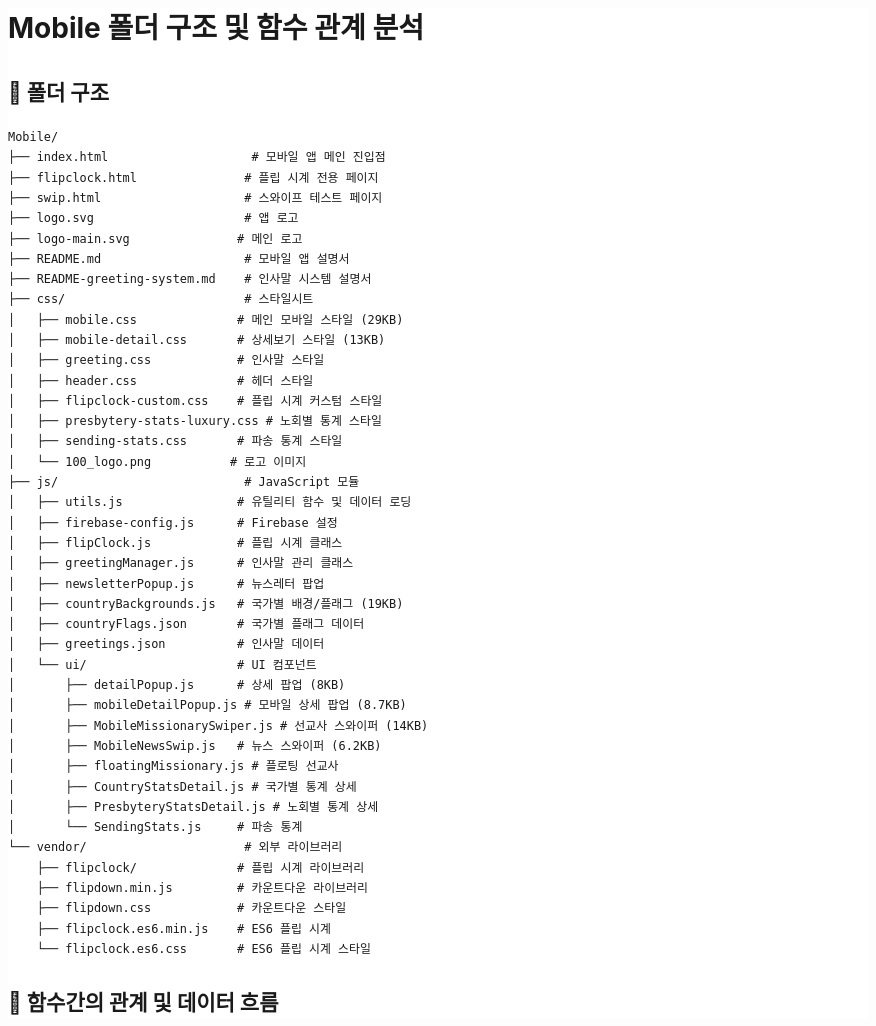 # Mobile 폴더 구조 및 함수 관계 분석

## 📁 폴더 구조

```
Mobile/
├── index.html                    # 모바일 앱 메인 진입점
├── flipclock.html               # 플립 시계 전용 페이지
├── swip.html                    # 스와이프 테스트 페이지
├── logo.svg                     # 앱 로고
├── logo-main.svg               # 메인 로고
├── README.md                    # 모바일 앱 설명서
├── README-greeting-system.md    # 인사말 시스템 설명서
├── css/                         # 스타일시트
│   ├── mobile.css              # 메인 모바일 스타일 (29KB)
│   ├── mobile-detail.css       # 상세보기 스타일 (13KB)
│   ├── greeting.css            # 인사말 스타일
│   ├── header.css              # 헤더 스타일
│   ├── flipclock-custom.css    # 플립 시계 커스텀 스타일
│   ├── presbytery-stats-luxury.css # 노회별 통계 스타일
│   ├── sending-stats.css       # 파송 통계 스타일
│   └── 100_logo.png           # 로고 이미지
├── js/                          # JavaScript 모듈
│   ├── utils.js                # 유틸리티 함수 및 데이터 로딩
│   ├── firebase-config.js      # Firebase 설정
│   ├── flipClock.js            # 플립 시계 클래스
│   ├── greetingManager.js      # 인사말 관리 클래스
│   ├── newsletterPopup.js      # 뉴스레터 팝업
│   ├── countryBackgrounds.js   # 국가별 배경/플래그 (19KB)
│   ├── countryFlags.json       # 국가별 플래그 데이터
│   ├── greetings.json          # 인사말 데이터
│   └── ui/                     # UI 컴포넌트
│       ├── detailPopup.js      # 상세 팝업 (8KB)
│       ├── mobileDetailPopup.js # 모바일 상세 팝업 (8.7KB)
│       ├── MobileMissionarySwiper.js # 선교사 스와이퍼 (14KB)
│       ├── MobileNewsSwip.js   # 뉴스 스와이퍼 (6.2KB)
│       ├── floatingMissionary.js # 플로팅 선교사
│       ├── CountryStatsDetail.js # 국가별 통계 상세
│       ├── PresbyteryStatsDetail.js # 노회별 통계 상세
│       └── SendingStats.js     # 파송 통계
└── vendor/                      # 외부 라이브러리
    ├── flipclock/              # 플립 시계 라이브러리
    ├── flipdown.min.js         # 카운트다운 라이브러리
    ├── flipdown.css            # 카운트다운 스타일
    ├── flipclock.es6.min.js    # ES6 플립 시계
    └── flipclock.es6.css       # ES6 플립 시계 스타일
```

## 🔄 함수간의 관계 및 데이터 흐름
